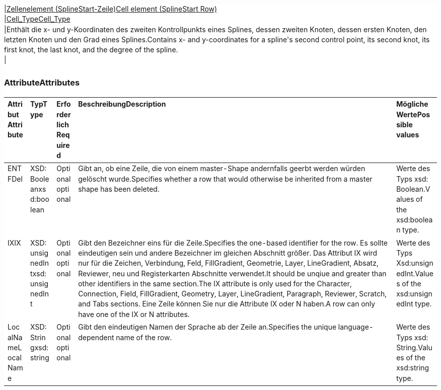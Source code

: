 |[<span data-ttu-id="ff28d-175">Zellenelement (SplineStart-Zeile)</span><span class="sxs-lookup"><span data-stu-id="ff28d-175">Cell element (SplineStart Row)</span></span>](splinestart-row-geometry-section.md) <br/> |[<span data-ttu-id="ff28d-176">Cell_Type</span><span class="sxs-lookup"><span data-stu-id="ff28d-176">Cell_Type</span></span>](https://msdn.microsoft.com/library/6f23bcc4-af93-4023-a380-3e78a228e166%28Office.15%29.aspx) <br/> |<span data-ttu-id="ff28d-177">Enthält die x- und y-Koordinaten des zweiten Kontrollpunkts eines Splines, dessen zweiten Knoten, dessen ersten Knoten, den letzten Knoten und den Grad eines Splines.</span><span class="sxs-lookup"><span data-stu-id="ff28d-177">Contains x- and y-coordinates for a spline's second control point, its second knot, its first knot, the last knot, and the degree of the spline.</span></span>  <br/> |
   
### <a name="attributes"></a><span data-ttu-id="ff28d-178">Attribute</span><span class="sxs-lookup"><span data-stu-id="ff28d-178">Attributes</span></span>

|<span data-ttu-id="ff28d-179">**Attribut**</span><span class="sxs-lookup"><span data-stu-id="ff28d-179">**Attribute**</span></span>|<span data-ttu-id="ff28d-180">**Typ**</span><span class="sxs-lookup"><span data-stu-id="ff28d-180">**Type**</span></span>|<span data-ttu-id="ff28d-181">**Erforderlich**</span><span class="sxs-lookup"><span data-stu-id="ff28d-181">**Required**</span></span>|<span data-ttu-id="ff28d-182">**Beschreibung**</span><span class="sxs-lookup"><span data-stu-id="ff28d-182">**Description**</span></span>|<span data-ttu-id="ff28d-183">**Mögliche Werte**</span><span class="sxs-lookup"><span data-stu-id="ff28d-183">**Possible values**</span></span>|
|:-----|:-----|:-----|:-----|:-----|
|<span data-ttu-id="ff28d-184">ENTF</span><span class="sxs-lookup"><span data-stu-id="ff28d-184">Del</span></span>  <br/> |<span data-ttu-id="ff28d-185">XSD: Boolean</span><span class="sxs-lookup"><span data-stu-id="ff28d-185">xsd:boolean</span></span>  <br/> |<span data-ttu-id="ff28d-186">Optional</span><span class="sxs-lookup"><span data-stu-id="ff28d-186">optional</span></span>  <br/> |<span data-ttu-id="ff28d-187">Gibt an, ob eine Zeile, die von einem master-Shape andernfalls geerbt werden würden gelöscht wurde.</span><span class="sxs-lookup"><span data-stu-id="ff28d-187">Specifies whether a row that would otherwise be inherited from a master shape has been deleted.</span></span>  <br/> |<span data-ttu-id="ff28d-188">Werte des Typs xsd: Boolean.</span><span class="sxs-lookup"><span data-stu-id="ff28d-188">Values of the xsd:boolean type.</span></span>  <br/> |
|<span data-ttu-id="ff28d-189">IX</span><span class="sxs-lookup"><span data-stu-id="ff28d-189">IX</span></span>  <br/> |<span data-ttu-id="ff28d-190">XSD:unsignedInt</span><span class="sxs-lookup"><span data-stu-id="ff28d-190">xsd:unsignedInt</span></span>  <br/> |<span data-ttu-id="ff28d-191">Optional</span><span class="sxs-lookup"><span data-stu-id="ff28d-191">optional</span></span>  <br/> |<span data-ttu-id="ff28d-192">Gibt den Bezeichner eins für die Zeile.</span><span class="sxs-lookup"><span data-stu-id="ff28d-192">Specifies the one-based identifier for the row.</span></span> <span data-ttu-id="ff28d-193">Es sollte eindeutigen sein und andere Bezeichner im gleichen Abschnitt größer. Das Attribut IX wird nur für die Zeichen, Verbindung, Feld, FillGradient, Geometrie, Layer, LineGradient, Absatz, Reviewer, neu und Registerkarten Abschnitte verwendet.</span><span class="sxs-lookup"><span data-stu-id="ff28d-193">It should be unqiue and greater than other identifiers in the same section.The IX attribute is only used for the Character, Connection, Field, FillGradient, Geometry, Layer, LineGradient, Paragraph, Reviewer, Scratch, and Tabs sections.</span></span> <span data-ttu-id="ff28d-194">Eine Zeile können Sie nur die Attribute IX oder N haben.</span><span class="sxs-lookup"><span data-stu-id="ff28d-194">A row can only have one of the IX or N attributes.</span></span>  <br/> |<span data-ttu-id="ff28d-195">Werte des Typs Xsd:unsignedInt.</span><span class="sxs-lookup"><span data-stu-id="ff28d-195">Values of the xsd:unsignedInt type.</span></span>  <br/> |
|<span data-ttu-id="ff28d-196">LocalName</span><span class="sxs-lookup"><span data-stu-id="ff28d-196">LocalName</span></span>  <br/> |<span data-ttu-id="ff28d-197">XSD: String</span><span class="sxs-lookup"><span data-stu-id="ff28d-197">xsd:string</span></span>  <br/> |<span data-ttu-id="ff28d-198">Optional</span><span class="sxs-lookup"><span data-stu-id="ff28d-198">optional</span></span>  <br/> |<span data-ttu-id="ff28d-199">Gibt den eindeutigen Namen der Sprache ab der Zeile an.</span><span class="sxs-lookup"><span data-stu-id="ff28d-199">Specifies the unique language-dependent name of the row.</span></span>  <br/> |<span data-ttu-id="ff28d-200">Werte des Typs xsd: String.</span><span class="sxs-lookup"><span data-stu-id="ff28d-200">Values of the xsd:string type.</span></span>  <br/> |